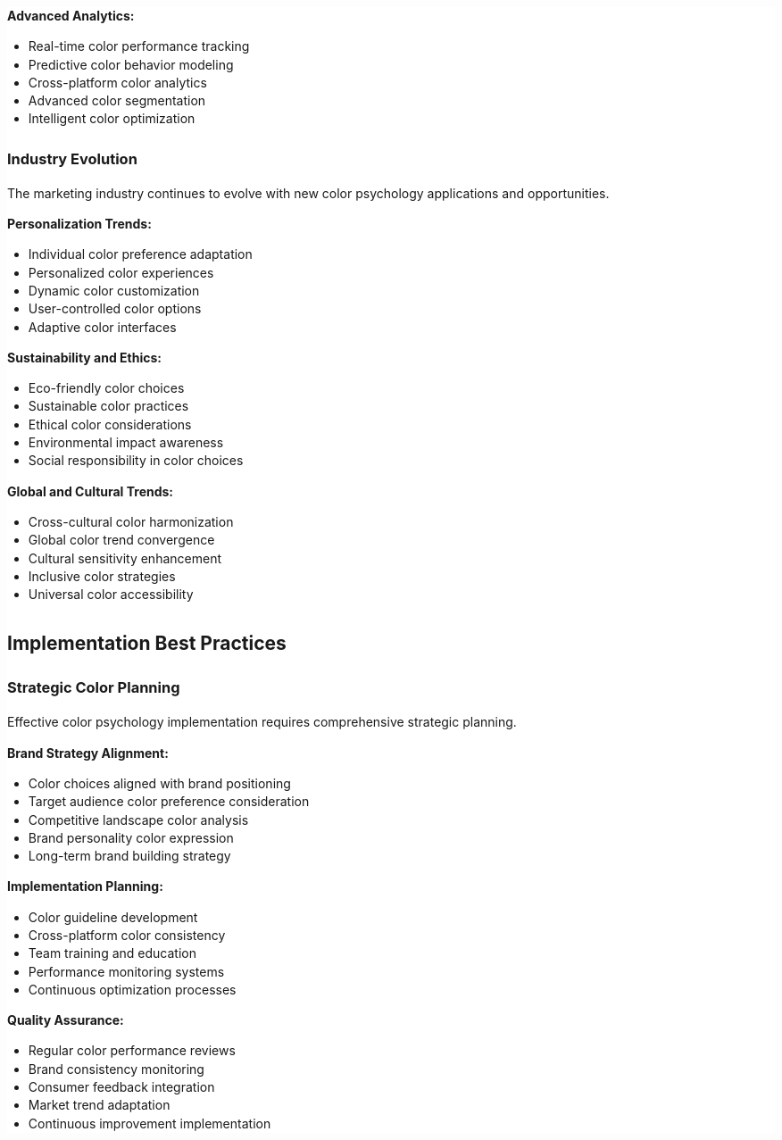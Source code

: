 **Advanced Analytics:**
- Real-time color performance tracking
- Predictive color behavior modeling
- Cross-platform color analytics
- Advanced color segmentation
- Intelligent color optimization

### Industry Evolution

The marketing industry continues to evolve with new color psychology applications and opportunities.

**Personalization Trends:**
- Individual color preference adaptation
- Personalized color experiences
- Dynamic color customization
- User-controlled color options
- Adaptive color interfaces

**Sustainability and Ethics:**
- Eco-friendly color choices
- Sustainable color practices
- Ethical color considerations
- Environmental impact awareness
- Social responsibility in color choices

**Global and Cultural Trends:**
- Cross-cultural color harmonization
- Global color trend convergence
- Cultural sensitivity enhancement
- Inclusive color strategies
- Universal color accessibility

## Implementation Best Practices

### Strategic Color Planning

Effective color psychology implementation requires comprehensive strategic planning.

**Brand Strategy Alignment:**
- Color choices aligned with brand positioning
- Target audience color preference consideration
- Competitive landscape color analysis
- Brand personality color expression
- Long-term brand building strategy

**Implementation Planning:**
- Color guideline development
- Cross-platform color consistency
- Team training and education
- Performance monitoring systems
- Continuous optimization processes

**Quality Assurance:**
- Regular color performance reviews
- Brand consistency monitoring
- Consumer feedback integration
- Market trend adaptation
- Continuous improvement implementation
